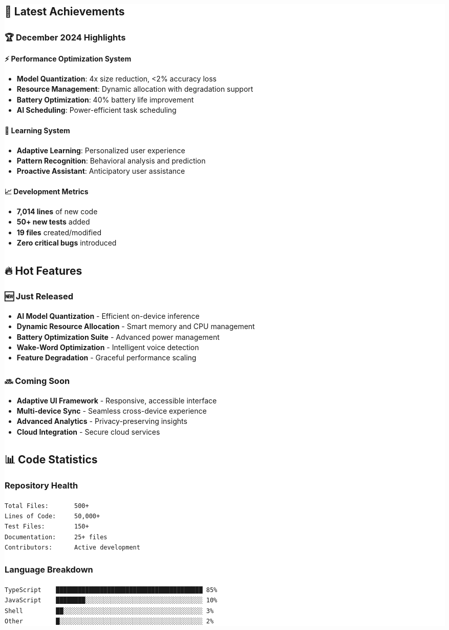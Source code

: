 ## 🎉 Latest Achievements

### 🏆 December 2024 Highlights

#### ⚡ Performance Optimization System
- **Model Quantization**: 4x size reduction, <2% accuracy loss
- **Resource Management**: Dynamic allocation with degradation support
- **Battery Optimization**: 40% battery life improvement
- **AI Scheduling**: Power-efficient task scheduling

#### 🧠 Learning System
- **Adaptive Learning**: Personalized user experience
- **Pattern Recognition**: Behavioral analysis and prediction
- **Proactive Assistant**: Anticipatory user assistance

#### 📈 Development Metrics
- **7,014 lines** of new code
- **50+ new tests** added
- **19 files** created/modified
- **Zero critical bugs** introduced

## 🔥 Hot Features

### 🆕 Just Released
- **AI Model Quantization** - Efficient on-device inference
- **Dynamic Resource Allocation** - Smart memory and CPU management
- **Battery Optimization Suite** - Advanced power management
- **Wake-Word Optimization** - Intelligent voice detection
- **Feature Degradation** - Graceful performance scaling

### 🔜 Coming Soon
- **Adaptive UI Framework** - Responsive, accessible interface
- **Multi-device Sync** - Seamless cross-device experience
- **Advanced Analytics** - Privacy-preserving insights
- **Cloud Integration** - Secure cloud services

## 📊 Code Statistics

### Repository Health
```
Total Files:       500+
Lines of Code:     50,000+
Test Files:        150+
Documentation:     25+ files
Contributors:      Active development
```

### Language Breakdown
```
TypeScript    ████████████████████████████████████████ 85%
JavaScript    ████████░░░░░░░░░░░░░░░░░░░░░░░░░░░░░░░░ 10%
Shell         ██░░░░░░░░░░░░░░░░░░░░░░░░░░░░░░░░░░░░░░ 3%
Other         █░░░░░░░░░░░░░░░░░░░░░░░░░░░░░░░░░░░░░░░ 2%
```
